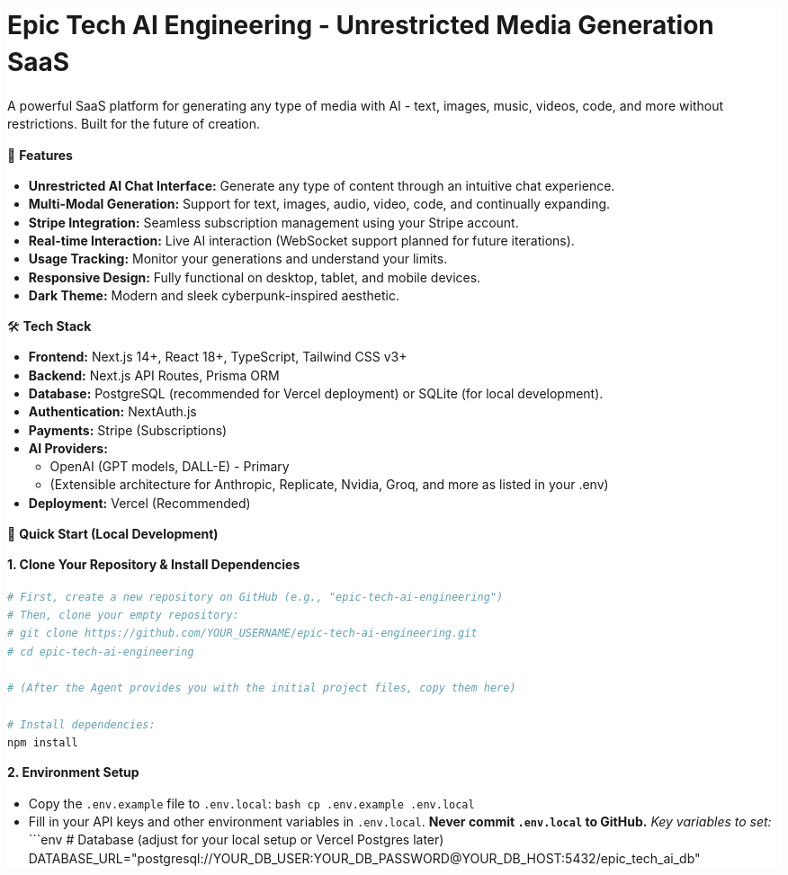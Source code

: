 # Epic Tech AI Engineering - Unrestricted Media Generation SaaS

A powerful SaaS platform for generating any type of media with AI - text, images, music, videos, code, and more without restrictions. Built for the future of creation.

🌟 **Features**
*   **Unrestricted AI Chat Interface:** Generate any type of content through an intuitive chat experience.
*   **Multi-Modal Generation:** Support for text, images, audio, video, code, and continually expanding.
*   **Stripe Integration:** Seamless subscription management using your Stripe account.
*   **Real-time Interaction:** Live AI interaction (WebSocket support planned for future iterations).
*   **Usage Tracking:** Monitor your generations and understand your limits.
*   **Responsive Design:** Fully functional on desktop, tablet, and mobile devices.
*   **Dark Theme:** Modern and sleek cyberpunk-inspired aesthetic.

🛠 **Tech Stack**
*   **Frontend:** Next.js 14+, React 18+, TypeScript, Tailwind CSS v3+
*   **Backend:** Next.js API Routes, Prisma ORM
*   **Database:** PostgreSQL (recommended for Vercel deployment) or SQLite (for local development).
*   **Authentication:** NextAuth.js
*   **Payments:** Stripe (Subscriptions)
*   **AI Providers:**
    *   OpenAI (GPT models, DALL-E) - Primary
    *   (Extensible architecture for Anthropic, Replicate, Nvidia, Groq, and more as listed in your .env)
*   **Deployment:** Vercel (Recommended)

🚀 **Quick Start (Local Development)**

**1. Clone Your Repository & Install Dependencies**
   ```bash
   # First, create a new repository on GitHub (e.g., "epic-tech-ai-engineering")
   # Then, clone your empty repository:
   # git clone https://github.com/YOUR_USERNAME/epic-tech-ai-engineering.git
   # cd epic-tech-ai-engineering

   # (After the Agent provides you with the initial project files, copy them here)

   # Install dependencies:
   npm install
   ```

**2. Environment Setup**
   *   Copy the `.env.example` file to `.env.local`:
      ```bash
      cp .env.example .env.local
      ```
   *   Fill in your API keys and other environment variables in `.env.local`. **Never commit `.env.local` to GitHub.**
      *Key variables to set:*
      ```env
      # Database (adjust for your local setup or Vercel Postgres later)
      DATABASE_URL="postgresql://YOUR_DB_USER:YOUR_DB_PASSWORD@YOUR_DB_HOST:5432/epic_tech_ai_db"
